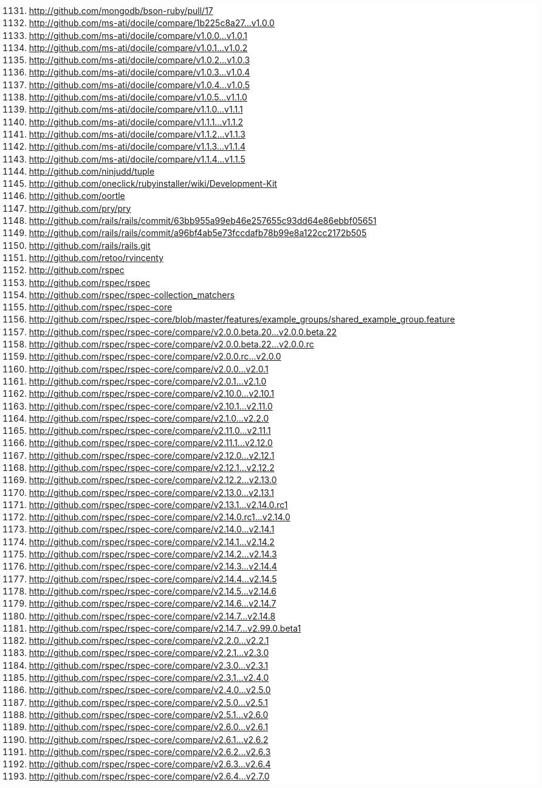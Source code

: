 1131.	http://github.com/mongodb/bson-ruby/pull/17
1132.	http://github.com/ms-ati/docile/compare/1b225c8a27...v1.0.0
1133.	http://github.com/ms-ati/docile/compare/v1.0.0...v1.0.1
1134.	http://github.com/ms-ati/docile/compare/v1.0.1...v1.0.2
1135.	http://github.com/ms-ati/docile/compare/v1.0.2...v1.0.3
1136.	http://github.com/ms-ati/docile/compare/v1.0.3...v1.0.4
1137.	http://github.com/ms-ati/docile/compare/v1.0.4...v1.0.5
1138.	http://github.com/ms-ati/docile/compare/v1.0.5...v1.1.0
1139.	http://github.com/ms-ati/docile/compare/v1.1.0...v1.1.1
1140.	http://github.com/ms-ati/docile/compare/v1.1.1...v1.1.2
1141.	http://github.com/ms-ati/docile/compare/v1.1.2...v1.1.3
1142.	http://github.com/ms-ati/docile/compare/v1.1.3...v1.1.4
1143.	http://github.com/ms-ati/docile/compare/v1.1.4...v1.1.5
1144.	http://github.com/ninjudd/tuple
1145.	http://github.com/oneclick/rubyinstaller/wiki/Development-Kit
1146.	http://github.com/oortle
1147.	http://github.com/pry/pry
1148.	http://github.com/rails/rails/commit/63bb955a99eb46e257655c93dd64e86ebbf05651
1149.	http://github.com/rails/rails/commit/a96bf4ab5e73fccdafb78b99e8a122cc2172b505
1150.	http://github.com/rails/rails.git
1151.	http://github.com/retoo/rvincenty
1152.	http://github.com/rspec
1153.	http://github.com/rspec/rspec
1154.	http://github.com/rspec/rspec-collection_matchers
1155.	http://github.com/rspec/rspec-core
1156.	http://github.com/rspec/rspec-core/blob/master/features/example_groups/shared_example_group.feature
1157.	http://github.com/rspec/rspec-core/compare/v2.0.0.beta.20...v2.0.0.beta.22
1158.	http://github.com/rspec/rspec-core/compare/v2.0.0.beta.22...v2.0.0.rc
1159.	http://github.com/rspec/rspec-core/compare/v2.0.0.rc...v2.0.0
1160.	http://github.com/rspec/rspec-core/compare/v2.0.0...v2.0.1
1161.	http://github.com/rspec/rspec-core/compare/v2.0.1...v2.1.0
1162.	http://github.com/rspec/rspec-core/compare/v2.10.0...v2.10.1
1163.	http://github.com/rspec/rspec-core/compare/v2.10.1...v2.11.0
1164.	http://github.com/rspec/rspec-core/compare/v2.1.0...v2.2.0
1165.	http://github.com/rspec/rspec-core/compare/v2.11.0...v2.11.1
1166.	http://github.com/rspec/rspec-core/compare/v2.11.1...v2.12.0
1167.	http://github.com/rspec/rspec-core/compare/v2.12.0...v2.12.1
1168.	http://github.com/rspec/rspec-core/compare/v2.12.1...v2.12.2
1169.	http://github.com/rspec/rspec-core/compare/v2.12.2...v2.13.0
1170.	http://github.com/rspec/rspec-core/compare/v2.13.0...v2.13.1
1171.	http://github.com/rspec/rspec-core/compare/v2.13.1...v2.14.0.rc1
1172.	http://github.com/rspec/rspec-core/compare/v2.14.0.rc1...v2.14.0
1173.	http://github.com/rspec/rspec-core/compare/v2.14.0...v2.14.1
1174.	http://github.com/rspec/rspec-core/compare/v2.14.1...v2.14.2
1175.	http://github.com/rspec/rspec-core/compare/v2.14.2...v2.14.3
1176.	http://github.com/rspec/rspec-core/compare/v2.14.3...v2.14.4
1177.	http://github.com/rspec/rspec-core/compare/v2.14.4...v2.14.5
1178.	http://github.com/rspec/rspec-core/compare/v2.14.5...v2.14.6
1179.	http://github.com/rspec/rspec-core/compare/v2.14.6...v2.14.7
1180.	http://github.com/rspec/rspec-core/compare/v2.14.7...v2.14.8
1181.	http://github.com/rspec/rspec-core/compare/v2.14.7...v2.99.0.beta1
1182.	http://github.com/rspec/rspec-core/compare/v2.2.0...v2.2.1
1183.	http://github.com/rspec/rspec-core/compare/v2.2.1...v2.3.0
1184.	http://github.com/rspec/rspec-core/compare/v2.3.0...v2.3.1
1185.	http://github.com/rspec/rspec-core/compare/v2.3.1...v2.4.0
1186.	http://github.com/rspec/rspec-core/compare/v2.4.0...v2.5.0
1187.	http://github.com/rspec/rspec-core/compare/v2.5.0...v2.5.1
1188.	http://github.com/rspec/rspec-core/compare/v2.5.1...v2.6.0
1189.	http://github.com/rspec/rspec-core/compare/v2.6.0...v2.6.1
1190.	http://github.com/rspec/rspec-core/compare/v2.6.1...v2.6.2
1191.	http://github.com/rspec/rspec-core/compare/v2.6.2...v2.6.3
1192.	http://github.com/rspec/rspec-core/compare/v2.6.3...v2.6.4
1193.	http://github.com/rspec/rspec-core/compare/v2.6.4...v2.7.0